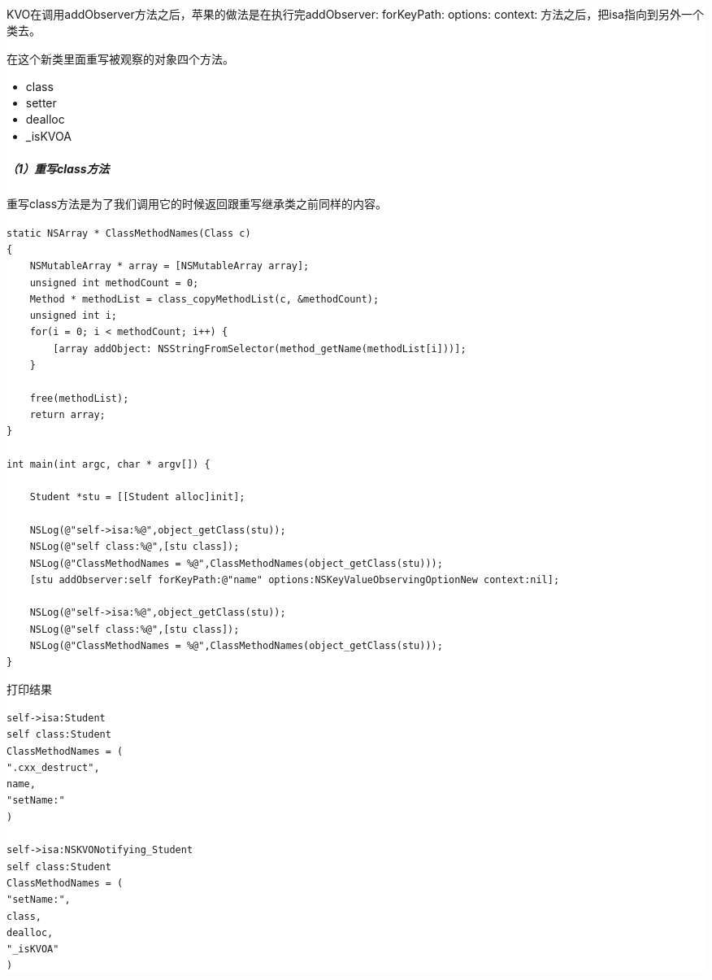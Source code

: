 KVO在调用addObserver方法之后，苹果的做法是在执行完addObserver: forKeyPath: options: context: 方法之后，把isa指向到另外一个类去。

在这个新类里面重写被观察的对象四个方法。

- class
- setter
- dealloc
- _isKVOA

##### （1）重写class方法

重写class方法是为了我们调用它的时候返回跟重写继承类之前同样的内容。

```
static NSArray * ClassMethodNames(Class c)
{
    NSMutableArray * array = [NSMutableArray array];
    unsigned int methodCount = 0;
    Method * methodList = class_copyMethodList(c, &methodCount);
    unsigned int i;
    for(i = 0; i < methodCount; i++) {
        [array addObject: NSStringFromSelector(method_getName(methodList[i]))];
    }
    
    free(methodList);
    return array;
}

int main(int argc, char * argv[]) {
    
    Student *stu = [[Student alloc]init];
    
    NSLog(@"self->isa:%@",object_getClass(stu));
    NSLog(@"self class:%@",[stu class]);
    NSLog(@"ClassMethodNames = %@",ClassMethodNames(object_getClass(stu)));
    [stu addObserver:self forKeyPath:@"name" options:NSKeyValueObservingOptionNew context:nil];
    
    NSLog(@"self->isa:%@",object_getClass(stu));
    NSLog(@"self class:%@",[stu class]);
    NSLog(@"ClassMethodNames = %@",ClassMethodNames(object_getClass(stu)));
}

```

打印结果

```
self->isa:Student
self class:Student
ClassMethodNames = (
".cxx_destruct",
name,
"setName:"
)

self->isa:NSKVONotifying_Student
self class:Student
ClassMethodNames = (
"setName:",
class,
dealloc,
"_isKVOA"
)
```
